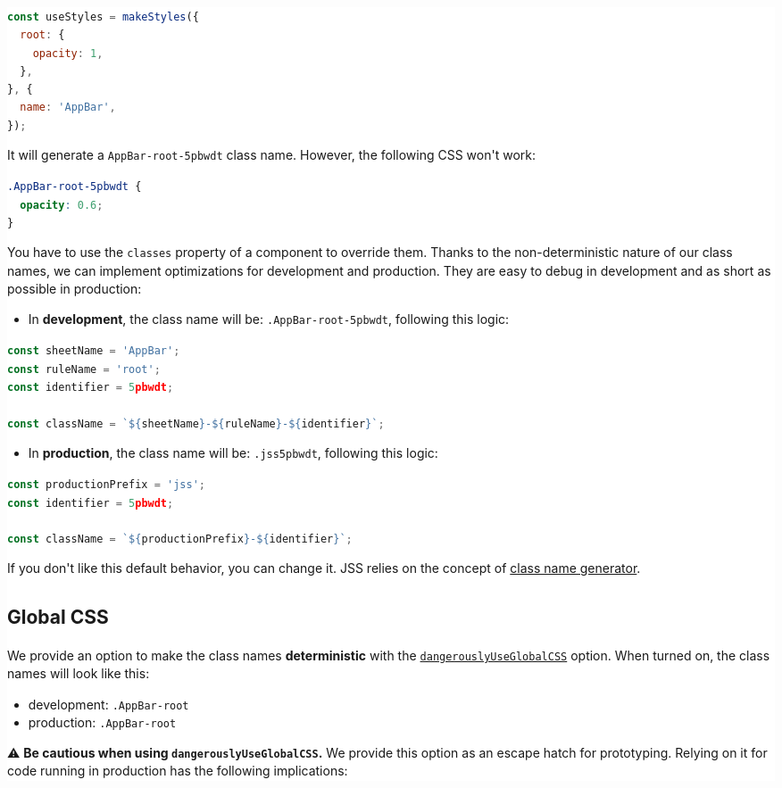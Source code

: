 ```jsx
const useStyles = makeStyles({
  root: {
    opacity: 1,
  },
}, {
  name: 'AppBar',
});
```

It will generate a `AppBar-root-5pbwdt` class name. However, the following CSS won't work:

```css
.AppBar-root-5pbwdt {
  opacity: 0.6;
}
```

You have to use the `classes` property of a component to override them.
Thanks to the non-deterministic nature of our class names, we
can implement optimizations for development and production.
They are easy to debug in development and as short as possible in production:

- In **development**, the class name will be: `.AppBar-root-5pbwdt`, following this logic:

```js
const sheetName = 'AppBar';
const ruleName = 'root';
const identifier = 5pbwdt;

const className = `${sheetName}-${ruleName}-${identifier}`;
```

- In **production**, the class name will be: `.jss5pbwdt`, following this logic:

```js
const productionPrefix = 'jss';
const identifier = 5pbwdt;

const className = `${productionPrefix}-${identifier}`;
```

If you don't like this default behavior, you can change it.
JSS relies on the concept of [class name generator](https://cssinjs.org/jss-api/#generate-your-class-names).

## Global CSS

We provide an option to make the class names **deterministic** with the [`dangerouslyUseGlobalCSS`](/css-in-js/api/#creategenerateclassname-options-class-name-generator) option. When turned on, the class names will look like this:

- development: `.AppBar-root`
- production: `.AppBar-root`

⚠️ **Be cautious when using `dangerouslyUseGlobalCSS`.**
We provide this option as an escape hatch for prototyping.
Relying on it for code running in production has the following implications:
